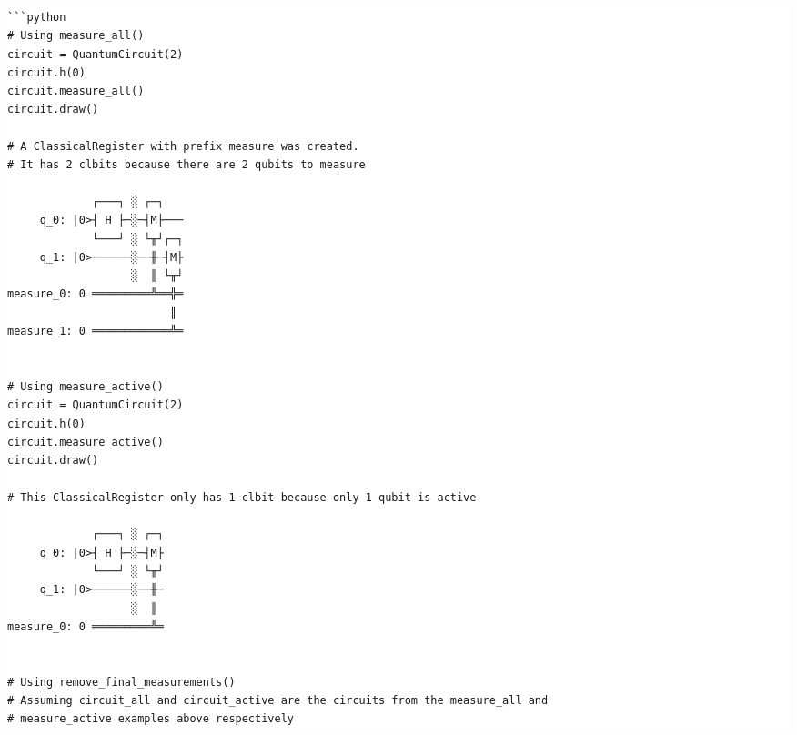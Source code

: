    ```python
    # Using measure_all()
    circuit = QuantumCircuit(2)
    circuit.h(0)
    circuit.measure_all()
    circuit.draw()

    # A ClassicalRegister with prefix measure was created.
    # It has 2 clbits because there are 2 qubits to measure

                 ┌───┐ ░ ┌─┐
         q_0: |0>┤ H ├─░─┤M├───
                 └───┘ ░ └╥┘┌─┐
         q_1: |0>──────░──╫─┤M├
                       ░  ║ └╥┘
    measure_0: 0 ═════════╩══╬═
                             ║
    measure_1: 0 ════════════╩═


    # Using measure_active()
    circuit = QuantumCircuit(2)
    circuit.h(0)
    circuit.measure_active()
    circuit.draw()

    # This ClassicalRegister only has 1 clbit because only 1 qubit is active

                 ┌───┐ ░ ┌─┐
         q_0: |0>┤ H ├─░─┤M├
                 └───┘ ░ └╥┘
         q_1: |0>──────░──╫─
                       ░  ║
    measure_0: 0 ═════════╩═


    # Using remove_final_measurements()
    # Assuming circuit_all and circuit_active are the circuits from the measure_all and
    # measure_active examples above respectively
